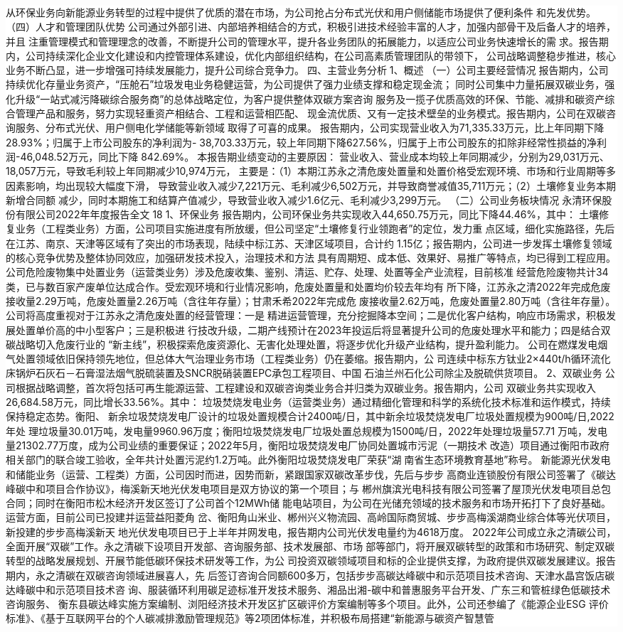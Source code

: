 从环保业务向新能源业务转型的过程中提供了优质的潜在市场，为公司抢占分布式光伏和用户侧储能市场提供了便利条件
和先发优势。
（四）人才和管理团队优势
公司通过外部引进、内部培养相结合的方式，积极引进技术经验丰富的人才，加强内部骨干及后备人才的培养，并且
注重管理模式和管理理念的改善，不断提升公司的管理水平，提升各业务团队的拓展能力，以适应公司业务快速增长的需
求。报告期内，公司持续深化企业文化建设和内控管理体系建设，优化内部组织结构，在公司高素质管理团队的带领下，
公司战略调整稳步推进，核心业务不断凸显，进一步增强可持续发展能力，提升公司综合竞争力。
四、主营业务分析
1、概述
（一）公司主要经营情况
报告期内，公司持续优化存量业务资产，“压舱石”垃圾发电业务稳健运营，为公司提供了强力业绩支撑和稳定现金流；
同时公司集中力量拓展双碳业务，强化升级“一站式减污降碳综合服务商”的总体战略定位，为客户提供整体双碳方案咨询
服务及一揽子优质高效的环保、节能、减排和碳资产综合管理产品和服务，努力实现轻重资产相结合、工程和运营相匹配、
现金流优质、又有一定技术壁垒的业务模式。报告期内，公司在双碳咨询服务、分布式光伏、用户侧电化学储能等新领域
取得了可喜的成果。
报告期内，公司实现营业收入为71,335.33万元，比上年同期下降28.93%；归属于上市公司股东的净利润为-
38,703.33万元，较上年同期下降627.56%，归属于上市公司股东的扣除非经常性损益的净利润-46,048.52万元，同比下降
842.69%。
本报告期业绩变动的主要原因：
营业收入、营业成本均较上年同期减少，分别为29,031万元、18,057万元，导致毛利较上年同期减少10,974万元，
主要是：（1）本期江苏永之清危废处置量和处置价格受宏观环境、市场和行业周期等多因素影响，均出现较大幅度下滑，
导致营业收入减少7,221万元、毛利减少6,502万元，并导致商誉减值35,711万元；（2）土壤修复业务本期新增合同额
减少，同时本期施工和结算产值减少，导致营业收入减少1.6亿元、毛利减少3,299万元。
（二）公司业务板块情况
永清环保股份有限公司2022年年度报告全文
18
1、环保业务
报告期内，公司环保业务共实现收入44,650.75万元，同比下降44.46%，其中：
土壤修复业务（工程类业务）方面，公司项目实施进度有所放缓，但公司坚定“土壤修复行业领跑者”的定位，发力重
点区域，细化实施路径，先后在江苏、南京、天津等区域有了突出的市场表现，陆续中标江苏、天津区域项目，合计约
1.15亿；报告期内，公司进一步发挥土壤修复领域的核心竞争优势及整体协同效应，加强研发技术投入，治理技术和方法
具有周期短、成本低、效果好、易推广等特点，均已得到工程应用。
公司危险废物集中处置业务（运营类业务）涉及危废收集、鉴别、清运、贮存、处理、处置等全产业流程，目前核准
经营危险废物共计34类，已与数百家产废单位达成合作。受宏观环境和行业情况影响，危废处置量和处置均价较去年均有
所下降，江苏永之清2022年完成危废接收量2.29万吨，危废处置量2.26万吨（含往年存量）；甘肃禾希2022年完成危
废接收量2.62万吨，危废处置量2.80万吨（含往年存量）。公司将高度重视对于江苏永之清危废处置的经营管理：一是
精进运营管理，充分挖掘降本空间；二是优化客户结构，响应市场需求，积极发展处置单价高的中小型客户；三是积极进
行技改升级，二期产线预计在2023年投运后将显著提升公司的危废处理水平和能力；四是结合双碳战略切入危废行业的
“新主线”，积极探索危废资源化、无害化处理处置，将逐步优化升级产业结构，提升盈利能力。
公司在燃煤发电烟气处置领域依旧保持领先地位，但总体大气治理业务市场（工程类业务）仍在萎缩。报告期内，公
司连续中标东方钛业2×440t/h循环流化床锅炉石灰石－石膏湿法烟气脱硫装置及SNCR脱硝装置EPC承包工程项目、中国
石油兰州石化公司除尘及脱硫供货项目。
2、双碳业务
公司根据战略调整，首次将包括可再生能源运营、工程建设和双碳咨询类业务合并归类为双碳业务。报告期内，公司
双碳业务共实现收入26,684.58万元，同比增长33.56%。其中：
垃圾焚烧发电业务（运营类业务）通过精细化管理和科学的系统化技术标准和运作模式，持续保持稳定态势。衡阳、
新余垃圾焚烧发电厂设计的垃圾处置规模合计2400吨/日，其中新余垃圾焚烧发电厂垃圾处置规模为900吨/日,2022年处
理垃圾量30.01万吨，发电量9960.96万度；衡阳垃圾焚烧发电厂垃圾处置总规模为1500吨/日，2022年处理垃圾量57.71
万吨，发电量21302.77万度，成为公司业绩的重要保证；2022年5月，衡阳垃圾焚烧发电厂协同处置城市污泥（一期技术
改造）项目通过衡阳市政府相关部门的联合竣工验收，全年共计处置污泥约1.2万吨。此外衡阳垃圾焚烧发电厂荣获“湖
南省生态环境教育基地”称号。
新能源光伏发电和储能业务（运营、工程类）方面，公司因时而进，因势而新，紧跟国家双碳改革步伐，先后与步步
高商业连锁股份有限公司签署了《碳达峰碳中和项目合作协议》，梅溪新天地光伏发电项目是双方协议的第一个项目；与
郴州旗滨光电科技有限公司签署了屋顶光伏发电项目总包合同；同时在衡阳市松木经济开发区签订了公司首个12MWh储
能电站项目，为公司在光储充领域的技术服务和市场开拓打下了良好基础。运营方面，目前公司已投建并运营益阳菱角
岔、衡阳角山米业、郴州兴义物流园、高岭国际商贸城、步步高梅溪湖商业综合体等光伏项目，新投建的步步高梅溪新天
地光伏发电项目已于上半年并网发电，报告期内公司光伏发电量约为4618万度。
2022年公司成立永之清碳公司，全面开展“双碳”工作。永之清碳下设项目开发部、咨询服务部、技术发展部、市场
部等部门，将开展双碳转型的政策和市场研究、制定双碳转型的战略发展规划、开展节能低碳环保技术研发等工作，为公
司投资双碳领域项目和标的企业提供支撑，为政府提供双碳发展建议。报告期内，永之清碳在双碳咨询领域进展喜人，先
后签订咨询合同额600多万，包括步步高碳达峰碳中和示范项目技术咨询、天津水晶宫饭店碳达峰碳中和示范项目技术咨
询、服装循环利用碳足迹标准开发技术服务、湘品出湘-碳中和普惠服务平台开发、广东三和管桩绿色低碳技术咨询服务、
衡东县碳达峰实施方案编制、浏阳经济技术开发区扩区碳评价方案编制等多个项目。此外，公司还参编了《能源企业ESG
评价标准》、《基于互联网平台的个人碳减排激励管理规范》等2项团体标准，并积极布局搭建“新能源与碳资产智慧管